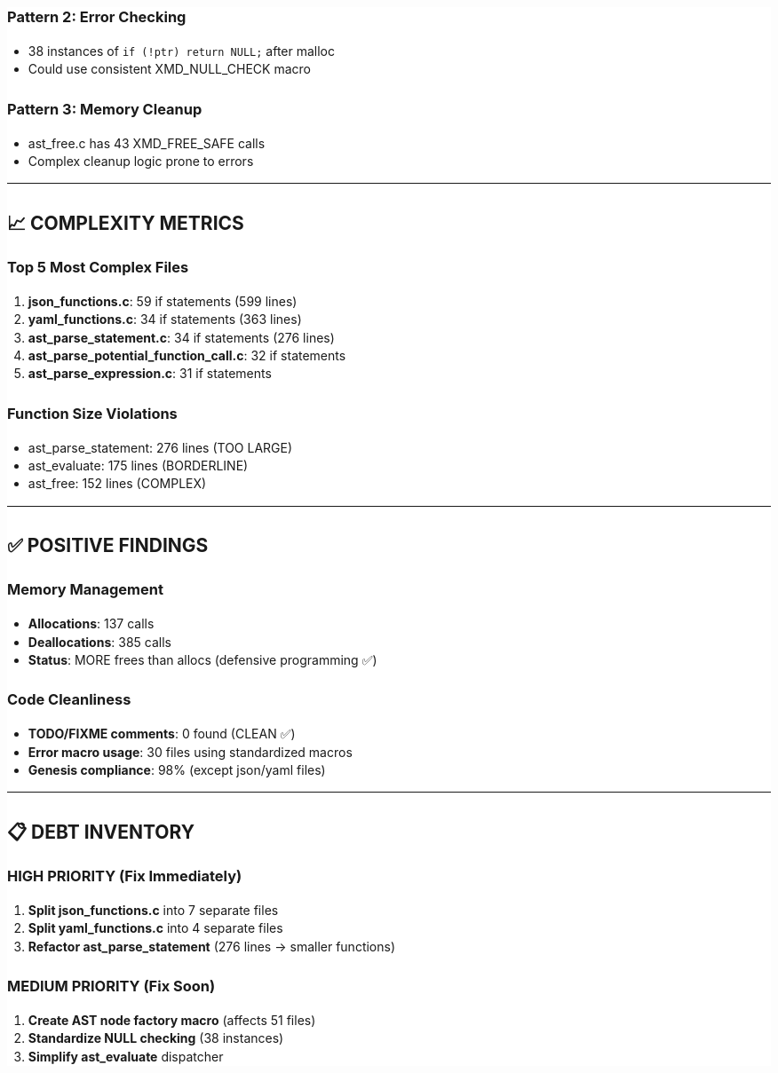 ### Pattern 2: Error Checking
- 38 instances of `if (!ptr) return NULL;` after malloc
- Could use consistent XMD_NULL_CHECK macro

### Pattern 3: Memory Cleanup
- ast_free.c has 43 XMD_FREE_SAFE calls
- Complex cleanup logic prone to errors

---

## 📈 COMPLEXITY METRICS

### Top 5 Most Complex Files
1. **json_functions.c**: 59 if statements (599 lines)
2. **yaml_functions.c**: 34 if statements (363 lines)
3. **ast_parse_statement.c**: 34 if statements (276 lines)
4. **ast_parse_potential_function_call.c**: 32 if statements
5. **ast_parse_expression.c**: 31 if statements

### Function Size Violations
- ast_parse_statement: 276 lines (TOO LARGE)
- ast_evaluate: 175 lines (BORDERLINE)
- ast_free: 152 lines (COMPLEX)

---

## ✅ POSITIVE FINDINGS

### Memory Management
- **Allocations**: 137 calls
- **Deallocations**: 385 calls
- **Status**: MORE frees than allocs (defensive programming ✅)

### Code Cleanliness
- **TODO/FIXME comments**: 0 found (CLEAN ✅)
- **Error macro usage**: 30 files using standardized macros
- **Genesis compliance**: 98% (except json/yaml files)

---

## 📋 DEBT INVENTORY

### HIGH PRIORITY (Fix Immediately)
1. **Split json_functions.c** into 7 separate files
2. **Split yaml_functions.c** into 4 separate files
3. **Refactor ast_parse_statement** (276 lines → smaller functions)

### MEDIUM PRIORITY (Fix Soon)
1. **Create AST node factory macro** (affects 51 files)
2. **Standardize NULL checking** (38 instances)
3. **Simplify ast_evaluate** dispatcher
